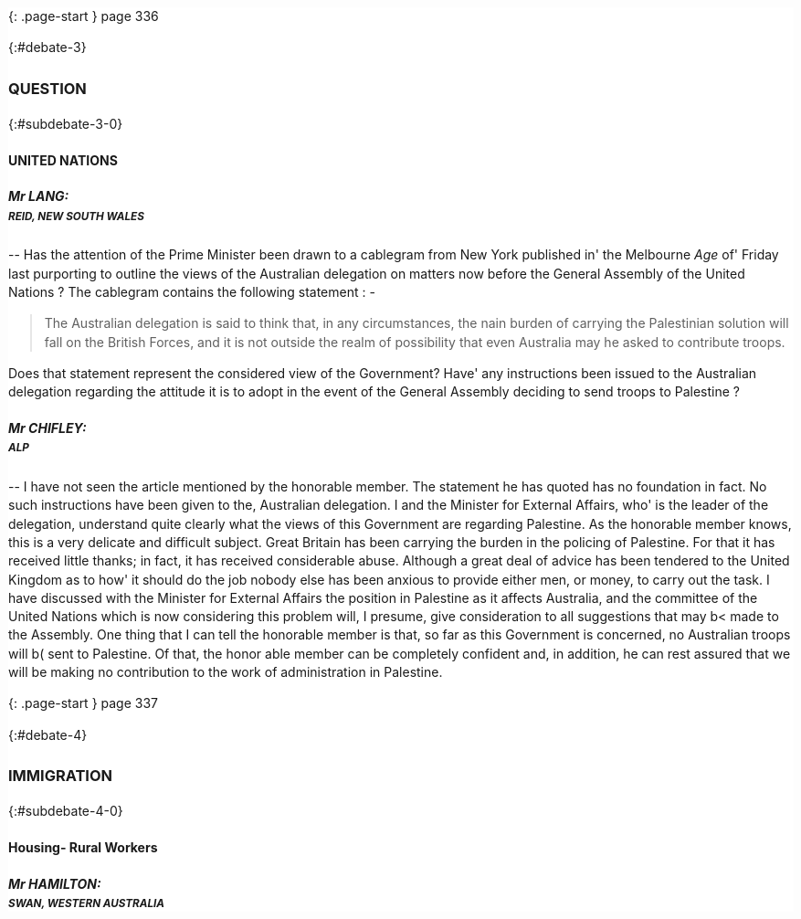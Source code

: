 {: .page-start }
page 336

{:#debate-3}
### QUESTION

{:#subdebate-3-0}
#### UNITED NATIONS

##### Mr LANG:<br><small class="text-muted">REID, NEW SOUTH WALES</small>

-- Has the attention of the Prime Minister been drawn to a cablegram from New York published in' the Melbourne  *Age*  of' Friday last purporting to outline the views of the Australian delegation on matters now before the General Assembly of the United Nations ? The cablegram contains the following statement : - 

  >The Australian delegation is said to think that, in any circumstances, the nain burden of carrying the Palestinian solution will fall on the British Forces, and it is not outside the realm of possibility that even Australia may he asked to contribute troops. 

Does that statement represent the considered view of the Government? Have' any instructions been issued to the Australian delegation regarding the attitude it is to adopt in the event of the General Assembly deciding to send troops to Palestine ? 

##### Mr CHIFLEY:<br><small class="text-muted">ALP</small>

-- I have not seen the article mentioned by the honorable member. The statement he has quoted has no foundation in fact. No  such  instructions have been given to the, Australian delegation. I and the Minister for External Affairs, who' is the leader of the delegation, understand quite clearly what the views of this Government are regarding Palestine. As the honorable member knows, this is a very delicate and difficult subject. Great Britain has been carrying the burden in the policing of Palestine. For that it has received little thanks; in fact, it has received considerable abuse. Although a great deal of advice has been tendered to the United Kingdom as to how' it should do the job nobody else has been anxious to provide  either men, or money, to carry out the task. I have discussed with the Minister for External Affairs the position in Palestine as it affects Australia, and the committee of the United Nations which is now considering this problem will, I presume, give consideration to all suggestions that may b&lt; made to the Assembly. One thing that I can tell the honorable member is that, so far as this Government is concerned, no Australian troops will b( sent to Palestine. Of that, the honor able member can be completely confident  and, in addition, he can rest assured that we will be making no contribution to the work of administration in Palestine. 

{: .page-start }
page 337

{:#debate-4}
### IMMIGRATION

{:#subdebate-4-0}
#### Housing- Rural Workers

##### Mr HAMILTON:<br><small class="text-muted">SWAN, WESTERN AUSTRALIA</small>
